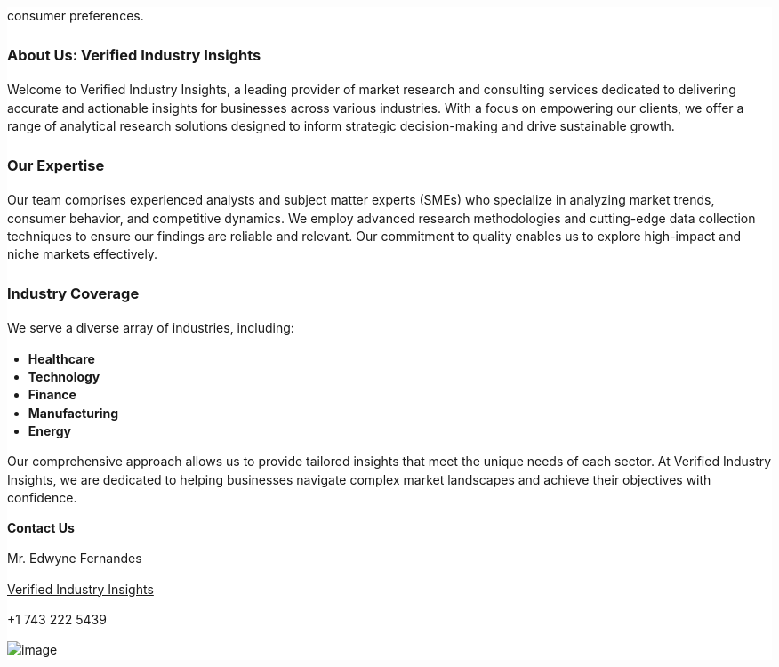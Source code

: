 consumer preferences.</p><h3>About Us: Verified Industry Insights</h3><p>Welcome to Verified Industry Insights, a leading provider of market research and consulting services dedicated to delivering accurate and actionable insights for businesses across various industries. With a focus on empowering our clients, we offer a range of analytical research solutions designed to inform strategic decision-making and drive sustainable growth.</p><h3>Our Expertise</h3><p>Our team comprises experienced analysts and subject matter experts (SMEs) who specialize in analyzing market trends, consumer behavior, and competitive dynamics. We employ advanced research methodologies and cutting-edge data collection techniques to ensure our findings are reliable and relevant. Our commitment to quality enables us to explore high-impact and niche markets effectively.</p><h3>Industry Coverage</h3><p>We serve a diverse array of industries, including:</p><ul><li><strong>Healthcare</strong></li><li><strong>Technology</strong></li><li><strong>Finance</strong></li><li><strong>Manufacturing</strong></li><li><strong>Energy</strong></li></ul><p>Our comprehensive approach allows us to provide tailored insights that meet the unique needs of each sector. At Verified Industry Insights, we are dedicated to helping businesses navigate complex market landscapes and achieve their objectives with confidence.</p><p><strong>Contact Us</strong></p><p>Mr. Edwyne Fernandes</p><p><a href="https://www.verifiedindustryinsights.com/">Verified Industry Insights</a></p><p>+1 743 222 5439</p>
![image](https://github.com/user-attachments/assets/55d91daa-b0e4-405e-90e5-4699c654920a)
